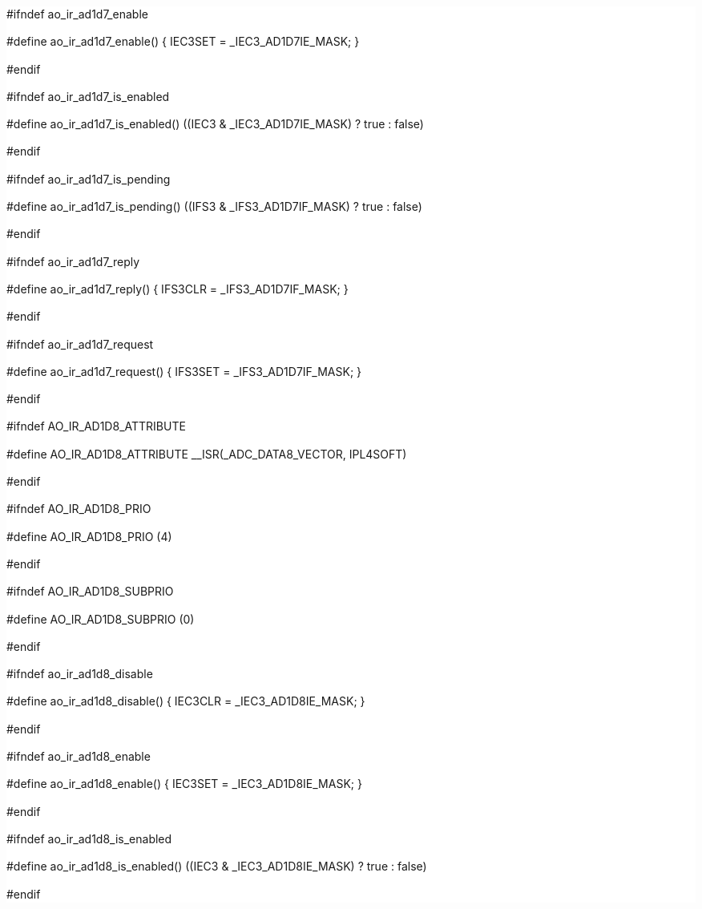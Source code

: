#ifndef ao_ir_ad1d7_enable

#define ao_ir_ad1d7_enable()        { IEC3SET = _IEC3_AD1D7IE_MASK; }

#endif

#ifndef ao_ir_ad1d7_is_enabled

#define ao_ir_ad1d7_is_enabled()    ((IEC3 & _IEC3_AD1D7IE_MASK) ? true : false)

#endif

#ifndef ao_ir_ad1d7_is_pending

#define ao_ir_ad1d7_is_pending()    ((IFS3 & _IFS3_AD1D7IF_MASK) ? true : false)

#endif

#ifndef ao_ir_ad1d7_reply

#define ao_ir_ad1d7_reply()         { IFS3CLR = _IFS3_AD1D7IF_MASK; }

#endif

#ifndef ao_ir_ad1d7_request

#define ao_ir_ad1d7_request()       { IFS3SET = _IFS3_AD1D7IF_MASK; }

#endif

#ifndef AO_IR_AD1D8_ATTRIBUTE

#define AO_IR_AD1D8_ATTRIBUTE       __ISR(_ADC_DATA8_VECTOR, IPL4SOFT)

#endif

#ifndef AO_IR_AD1D8_PRIO

#define AO_IR_AD1D8_PRIO            (4)

#endif

#ifndef AO_IR_AD1D8_SUBPRIO

#define AO_IR_AD1D8_SUBPRIO         (0)

#endif

#ifndef ao_ir_ad1d8_disable

#define ao_ir_ad1d8_disable()       { IEC3CLR = _IEC3_AD1D8IE_MASK; }

#endif

#ifndef ao_ir_ad1d8_enable

#define ao_ir_ad1d8_enable()        { IEC3SET = _IEC3_AD1D8IE_MASK; }

#endif

#ifndef ao_ir_ad1d8_is_enabled

#define ao_ir_ad1d8_is_enabled()    ((IEC3 & _IEC3_AD1D8IE_MASK) ? true : false)

#endif
